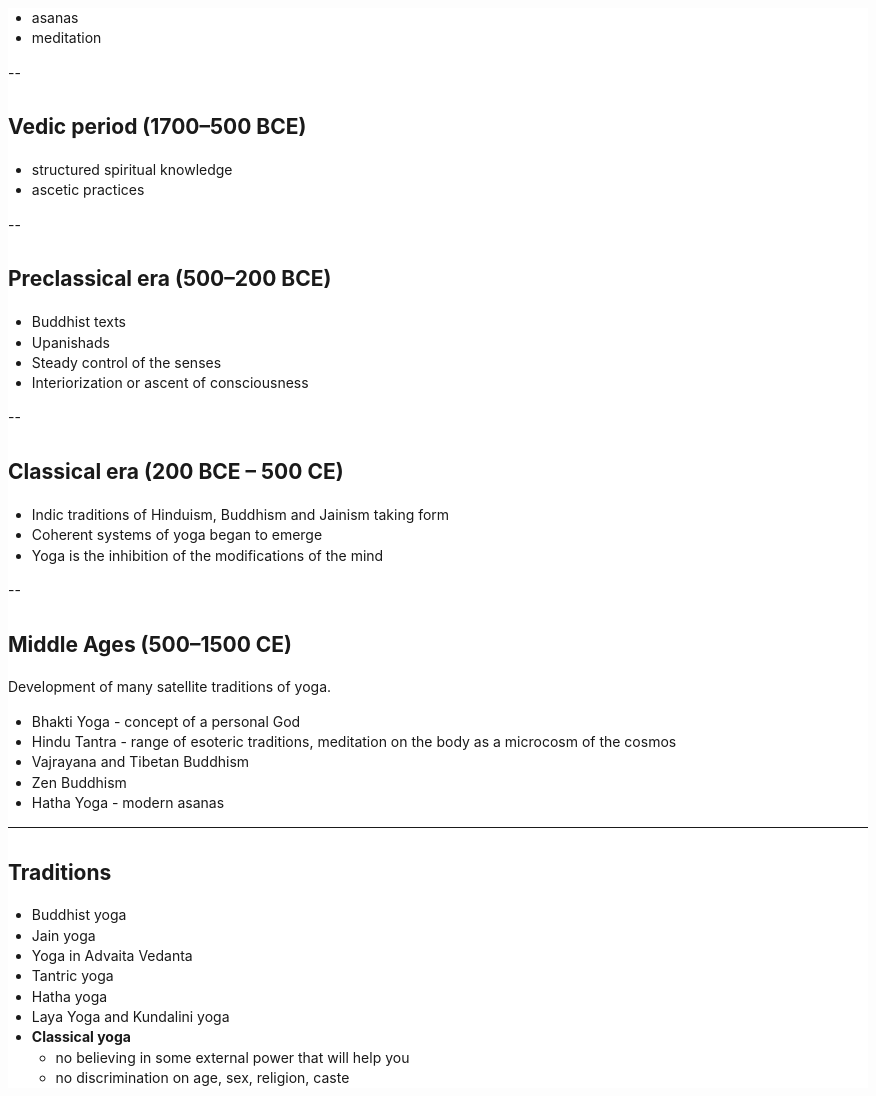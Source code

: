 - asanas
- meditation

--

## Vedic period (1700–500 BCE)

- structured spiritual knowledge
- ascetic practices

--

## Preclassical era (500–200 BCE)

- Buddhist texts
- Upanishads
- Steady control of the senses
- Interiorization or ascent of consciousness

--

## Classical era (200 BCE – 500 CE)

- Indic traditions of Hinduism, Buddhism and Jainism taking form
- Coherent systems of yoga began to emerge
- Yoga is the inhibition of the modifications of the mind

--

## Middle Ages (500–1500 CE)

Development of many satellite traditions of yoga.

- Bhakti Yoga - concept of a personal God
- Hindu Tantra - range of esoteric traditions, meditation on the body as a microcosm of the cosmos
- Vajrayana and Tibetan Buddhism
- Zen Buddhism
- Hatha Yoga - modern asanas

---

## Traditions

- Buddhist yoga
- Jain yoga
- Yoga in Advaita Vedanta
- Tantric yoga
- Hatha yoga
- Laya Yoga and Kundalini yoga
- **Classical yoga**
  - no believing in some external power that will help you
  - no discrimination on age, sex, religion, caste
